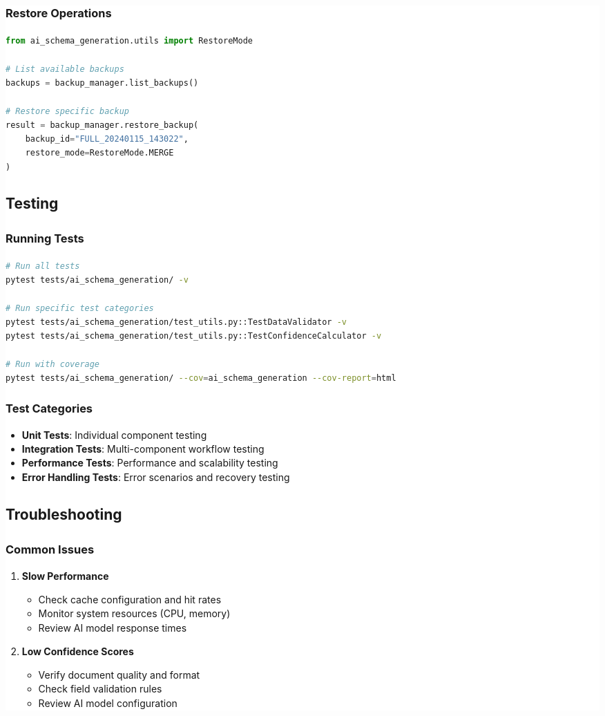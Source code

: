 ### Restore Operations

```python
from ai_schema_generation.utils import RestoreMode

# List available backups
backups = backup_manager.list_backups()

# Restore specific backup
result = backup_manager.restore_backup(
    backup_id="FULL_20240115_143022",
    restore_mode=RestoreMode.MERGE
)
```

## Testing

### Running Tests

```bash
# Run all tests
pytest tests/ai_schema_generation/ -v

# Run specific test categories
pytest tests/ai_schema_generation/test_utils.py::TestDataValidator -v
pytest tests/ai_schema_generation/test_utils.py::TestConfidenceCalculator -v

# Run with coverage
pytest tests/ai_schema_generation/ --cov=ai_schema_generation --cov-report=html
```

### Test Categories

- **Unit Tests**: Individual component testing
- **Integration Tests**: Multi-component workflow testing
- **Performance Tests**: Performance and scalability testing
- **Error Handling Tests**: Error scenarios and recovery testing

## Troubleshooting

### Common Issues

1. **Slow Performance**
   - Check cache configuration and hit rates
   - Monitor system resources (CPU, memory)
   - Review AI model response times

2. **Low Confidence Scores**
   - Verify document quality and format
   - Check field validation rules
   - Review AI model configuration
